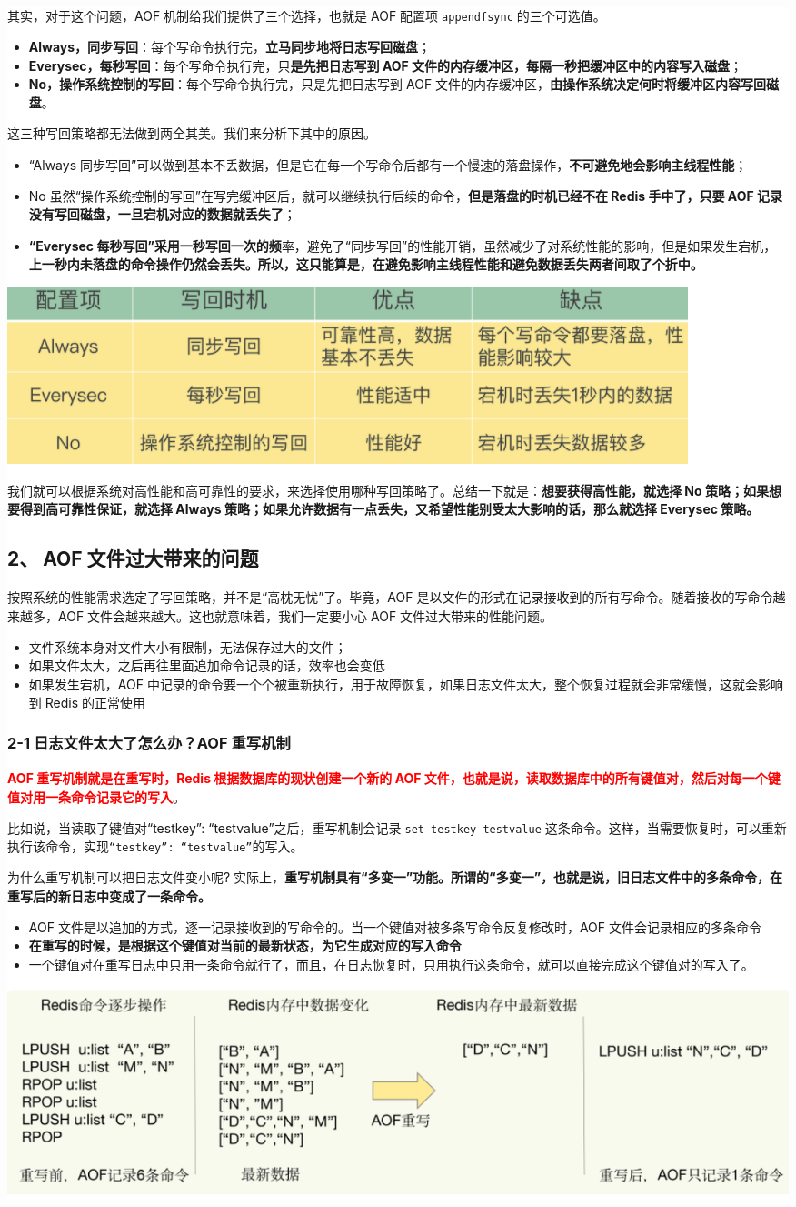 其实，对于这个问题，AOF 机制给我们提供了三个选择，也就是 AOF 配置项 `appendfsync` 的三个可选值。

* **Always，同步写回**：每个写命令执行完，**立马同步地将日志写回磁盘**；
* **Everysec，每秒写回**：每个写命令执行完，只**是先把日志写到 AOF 文件的内存缓冲区，每隔一秒把缓冲区中的内容写入磁盘**；
* **No，操作系统控制的写回**：每个写命令执行完，只是先把日志写到 AOF 文件的内存缓冲区，**由操作系统决定何时将缓冲区内容写回磁盘**。

这三种写回策略都无法做到两全其美。我们来分析下其中的原因。


* “Always 同步写回”可以做到基本不丢数据，但是它在每一个写命令后都有一个慢速的落盘操作，**不可避免地会影响主线程性能**；

* No 虽然“操作系统控制的写回”在写完缓冲区后，就可以继续执行后续的命令，**但是落盘的时机已经不在 Redis 手中了，只要 AOF 记录没有写回磁盘，一旦宕机对应的数据就丢失了**；

* **“Everysec 每秒写回”采用一秒写回一次的频**率，避免了“同步写回”的性能开销，虽然减少了对系统性能的影响，但是如果发生宕机，**上一秒内未落盘的命令操作仍然会丢失。所以，这只能算是，在避免影响主线程性能和避免数据丢失两者间取了个折中。**

![Alt Image Text](../images/chap2_4_3.png "Body image")

我们就可以根据系统对高性能和高可靠性的要求，来选择使用哪种写回策略了。总结一下就是：**想要获得高性能，就选择 No 策略；如果想要得到高可靠性保证，就选择 Always 策略；如果允许数据有一点丢失，又希望性能别受太大影响的话，那么就选择 Everysec 策略。**

## **2、 AOF 文件过大带来的问题**

按照系统的性能需求选定了写回策略，并不是“高枕无忧”了。毕竟，AOF 是以文件的形式在记录接收到的所有写命令。随着接收的写命令越来越多，AOF 文件会越来越大。这也就意味着，我们一定要小心 AOF 文件过大带来的性能问题。

* 文件系统本身对文件大小有限制，无法保存过大的文件；
* 如果文件太大，之后再往里面追加命令记录的话，效率也会变低
* 如果发生宕机，AOF 中记录的命令要一个个被重新执行，用于故障恢复，如果日志文件太大，整个恢复过程就会非常缓慢，这就会影响到 Redis 的正常使用

### **2-1 日志文件太大了怎么办？AOF 重写机制**

**<span style="color:red">AOF 重写机制就是在重写时，Redis 根据数据库的现状创建一个新的 AOF 文件，也就是说，读取数据库中的所有键值对，然后对每一个键值对用一条命令记录它的写入</span>**。

比如说，当读取了键值对“testkey”: “testvalue”之后，重写机制会记录 `set testkey testvalue` 这条命令。这样，当需要恢复时，可以重新执行该命令，实现`“testkey”: “testvalue”`的写入。

为什么重写机制可以把日志文件变小呢? 实际上，**重写机制具有“多变一”功能。所谓的“多变一”，也就是说，旧日志文件中的多条命令，在重写后的新日志中变成了一条命令。**

* AOF 文件是以追加的方式，逐一记录接收到的写命令的。当一个键值对被多条写命令反复修改时，AOF 文件会记录相应的多条命令
* **在重写的时候，是根据这个键值对当前的最新状态，为它生成对应的写入命令**
* 一个键值对在重写日志中只用一条命令就行了，而且，在日志恢复时，只用执行这条命令，就可以直接完成这个键值对的写入了。

![Alt Image Text](../images/chap2_4_4.png "Body image")
